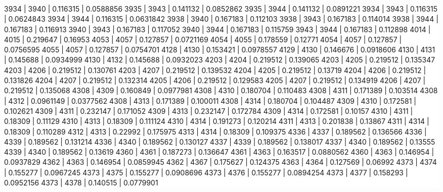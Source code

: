 3934 | 3940 | 0.116315 | 0.0588856
3935 | 3943 | 0.141132 | 0.0852862
3935 | 3944 | 0.141132 | 0.0891221
3934 | 3943 | 0.116315 | 0.0624843
3934 | 3944 | 0.116315 | 0.0631842
3938 | 3940 | 0.167183 | 0.112103
3938 | 3943 | 0.167183 | 0.114014
3938 | 3944 | 0.167183 | 0.116913
3940 | 3943 | 0.167183 | 0.117052
3940 | 3944 | 0.167183 | 0.115759
3943 | 3944 | 0.167183 | 0.112898
4014 | 4015 | 0.219647 | 0.16953
4053 | 4057 | 0.127857 | 0.0721169
4054 | 4055 | 0.178559 | 0.12771
4054 | 4057 | 0.127857 | 0.0756595
4055 | 4057 | 0.127857 | 0.0754701
4128 | 4130 | 0.153421 | 0.0978557
4129 | 4130 | 0.146676 | 0.0918606
4130 | 4131 | 0.145688 | 0.0934999
4130 | 4132 | 0.145688 | 0.0932023
4203 | 4204 | 0.219512 | 0.139065
4203 | 4205 | 0.219512 | 0.135347
4203 | 4206 | 0.219512 | 0.130761
4203 | 4207 | 0.219512 | 0.139532
4204 | 4205 | 0.219512 | 0.13719
4204 | 4206 | 0.219512 | 0.131826
4204 | 4207 | 0.219512 | 0.132314
4205 | 4206 | 0.219512 | 0.129583
4205 | 4207 | 0.219512 | 0.134919
4206 | 4207 | 0.219512 | 0.135068
4308 | 4309 | 0.160849 | 0.0977981
4308 | 4310 | 0.180704 | 0.110483
4308 | 4311 | 0.171389 | 0.103514
4308 | 4312 | 0.0961149 | 0.0377562
4308 | 4313 | 0.171389 | 0.100011
4308 | 4314 | 0.180704 | 0.104487
4309 | 4310 | 0.172581 | 0.102621
4309 | 4311 | 0.232147 | 0.171052
4309 | 4313 | 0.232147 | 0.172784
4309 | 4314 | 0.172581 | 0.10157
4310 | 4311 | 0.18309 | 0.11129
4310 | 4313 | 0.18309 | 0.111124
4310 | 4314 | 0.191273 | 0.120214
4311 | 4313 | 0.201838 | 0.13867
4311 | 4314 | 0.18309 | 0.110289
4312 | 4313 | 0.22992 | 0.175975
4313 | 4314 | 0.18309 | 0.109375
4336 | 4337 | 0.189562 | 0.136566
4336 | 4339 | 0.189562 | 0.131214
4336 | 4340 | 0.189562 | 0.130127
4337 | 4339 | 0.189562 | 0.138017
4337 | 4340 | 0.189562 | 0.13555
4339 | 4340 | 0.189562 | 0.13619
4360 | 4361 | 0.187273 | 0.136647
4361 | 4363 | 0.163517 | 0.0880562
4360 | 4363 | 0.146954 | 0.0937829
4362 | 4363 | 0.146954 | 0.0859945
4362 | 4367 | 0.175627 | 0.124375
4363 | 4364 | 0.127569 | 0.06992
4373 | 4374 | 0.155277 | 0.0967245
4373 | 4375 | 0.155277 | 0.0908696
4373 | 4376 | 0.155277 | 0.0894254
4373 | 4377 | 0.158293 | 0.0952156
4373 | 4378 | 0.140515 | 0.0779901
